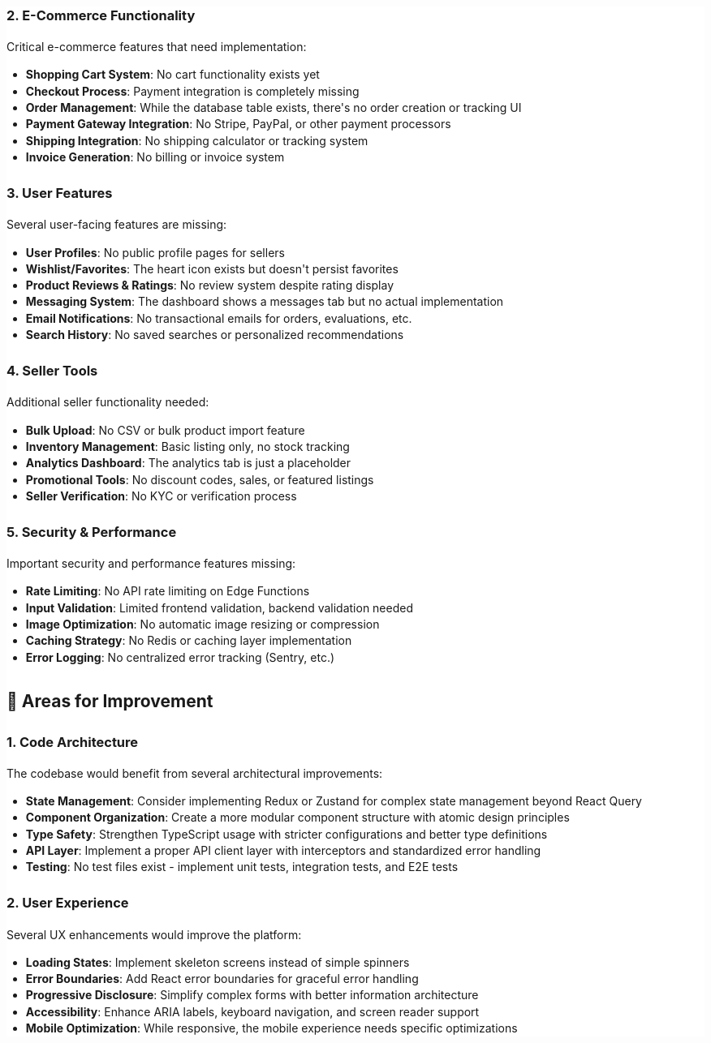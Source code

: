 ### 2. **E-Commerce Functionality**
Critical e-commerce features that need implementation:
- **Shopping Cart System**: No cart functionality exists yet
- **Checkout Process**: Payment integration is completely missing
- **Order Management**: While the database table exists, there's no order creation or tracking UI
- **Payment Gateway Integration**: No Stripe, PayPal, or other payment processors
- **Shipping Integration**: No shipping calculator or tracking system
- **Invoice Generation**: No billing or invoice system

### 3. **User Features**
Several user-facing features are missing:
- **User Profiles**: No public profile pages for sellers
- **Wishlist/Favorites**: The heart icon exists but doesn't persist favorites
- **Product Reviews & Ratings**: No review system despite rating display
- **Messaging System**: The dashboard shows a messages tab but no actual implementation
- **Email Notifications**: No transactional emails for orders, evaluations, etc.
- **Search History**: No saved searches or personalized recommendations

### 4. **Seller Tools**
Additional seller functionality needed:
- **Bulk Upload**: No CSV or bulk product import feature
- **Inventory Management**: Basic listing only, no stock tracking
- **Analytics Dashboard**: The analytics tab is just a placeholder
- **Promotional Tools**: No discount codes, sales, or featured listings
- **Seller Verification**: No KYC or verification process

### 5. **Security & Performance**
Important security and performance features missing:
- **Rate Limiting**: No API rate limiting on Edge Functions
- **Input Validation**: Limited frontend validation, backend validation needed
- **Image Optimization**: No automatic image resizing or compression
- **Caching Strategy**: No Redis or caching layer implementation
- **Error Logging**: No centralized error tracking (Sentry, etc.)

## 🔧 Areas for Improvement

### 1. **Code Architecture**
The codebase would benefit from several architectural improvements:
- **State Management**: Consider implementing Redux or Zustand for complex state management beyond React Query
- **Component Organization**: Create a more modular component structure with atomic design principles
- **Type Safety**: Strengthen TypeScript usage with stricter configurations and better type definitions
- **API Layer**: Implement a proper API client layer with interceptors and standardized error handling
- **Testing**: No test files exist - implement unit tests, integration tests, and E2E tests

### 2. **User Experience**
Several UX enhancements would improve the platform:
- **Loading States**: Implement skeleton screens instead of simple spinners
- **Error Boundaries**: Add React error boundaries for graceful error handling
- **Progressive Disclosure**: Simplify complex forms with better information architecture
- **Accessibility**: Enhance ARIA labels, keyboard navigation, and screen reader support
- **Mobile Optimization**: While responsive, the mobile experience needs specific optimizations
